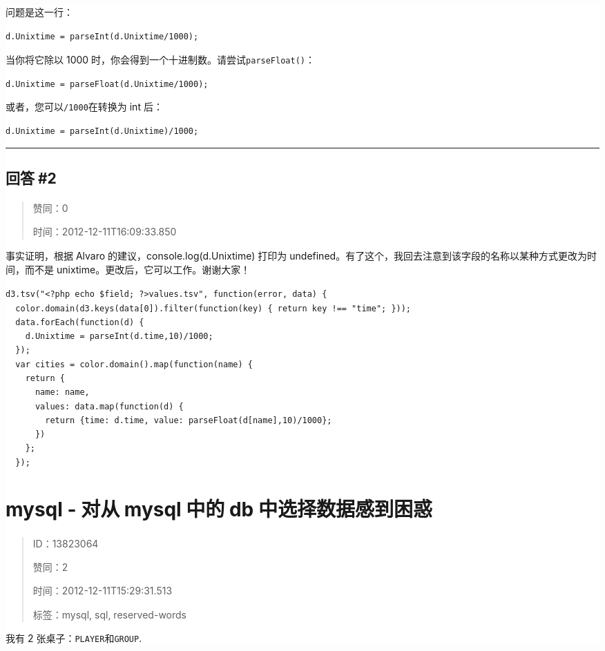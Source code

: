 问题是这一行：

```
d.Unixtime = parseInt(d.Unixtime/1000); 
```

当你将它除以 1000 时，你会得到一个十进制数。请尝试`parseFloat()`：

```
d.Unixtime = parseFloat(d.Unixtime/1000); 
```

或者，您可以`/1000`在转换为 int 后：

```
d.Unixtime = parseInt(d.Unixtime)/1000; 
```

* * *

## 回答 #2

> 赞同：0
> 
> 时间：2012-12-11T16:09:33.850

事实证明，根据 Alvaro 的建议，console.log(d.Unixtime) 打印为 undefined。有了这个，我回去注意到该字段的名称以某种方式更改为时间，而不是 unixtime。更改后，它可以工作。谢谢大家！

```
d3.tsv("<?php echo $field; ?>values.tsv", function(error, data) {
  color.domain(d3.keys(data[0]).filter(function(key) { return key !== "time"; }));
  data.forEach(function(d) {
    d.Unixtime = parseInt(d.time,10)/1000;
  });
  var cities = color.domain().map(function(name) {
    return {
      name: name,
      values: data.map(function(d) {
        return {time: d.time, value: parseFloat(d[name],10)/1000};
      })
    };
  }); 
```

# mysql - 对从 mysql 中的 db 中选择数据感到困惑

> ID：13823064
> 
> 赞同：2
> 
> 时间：2012-12-11T15:29:31.513
> 
> 标签：mysql, sql, reserved-words

我有 2 张桌子：`PLAYER`和`GROUP`.
